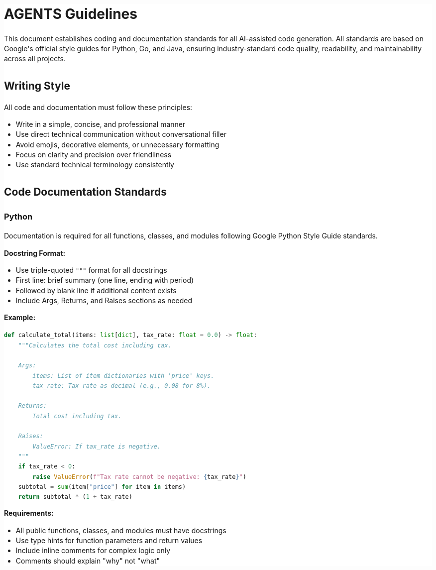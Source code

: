 # AGENTS Guidelines

This document establishes coding and documentation standards for all AI-assisted code generation. All standards are based on Google's official style guides for Python, Go, and Java, ensuring industry-standard code quality, readability, and maintainability across all projects.

## Writing Style

All code and documentation must follow these principles:

- Write in a simple, concise, and professional manner
- Use direct technical communication without conversational filler
- Avoid emojis, decorative elements, or unnecessary formatting
- Focus on clarity and precision over friendliness
- Use standard technical terminology consistently

## Code Documentation Standards

### Python

Documentation is required for all functions, classes, and modules following Google Python Style Guide standards.

**Docstring Format:**
- Use triple-quoted `"""` format for all docstrings
- First line: brief summary (one line, ending with period)
- Followed by blank line if additional content exists
- Include Args, Returns, and Raises sections as needed

**Example:**
```python
def calculate_total(items: list[dict], tax_rate: float = 0.0) -> float:
    """Calculates the total cost including tax.

    Args:
        items: List of item dictionaries with 'price' keys.
        tax_rate: Tax rate as decimal (e.g., 0.08 for 8%).

    Returns:
        Total cost including tax.

    Raises:
        ValueError: If tax_rate is negative.
    """
    if tax_rate < 0:
        raise ValueError(f"Tax rate cannot be negative: {tax_rate}")
    subtotal = sum(item["price"] for item in items)
    return subtotal * (1 + tax_rate)
```

**Requirements:**
- All public functions, classes, and modules must have docstrings
- Use type hints for function parameters and return values
- Include inline comments for complex logic only
- Comments should explain "why" not "what"
